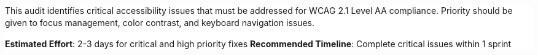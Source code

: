 This audit identifies critical accessibility issues that must be addressed for WCAG 2.1 Level AA compliance. Priority should be given to focus management, color contrast, and keyboard navigation issues.

**Estimated Effort**: 2-3 days for critical and high priority fixes
**Recommended Timeline**: Complete critical issues within 1 sprint
